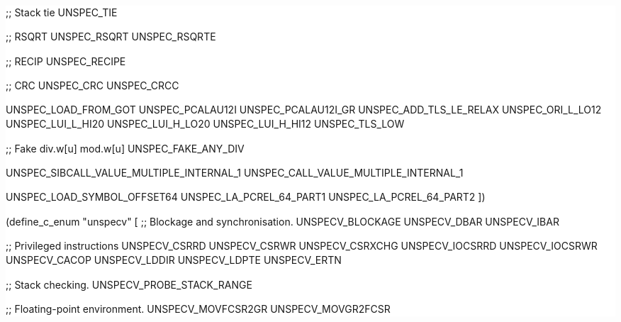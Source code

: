   ;; Stack tie
  UNSPEC_TIE

  ;; RSQRT
  UNSPEC_RSQRT
  UNSPEC_RSQRTE

  ;; RECIP
  UNSPEC_RECIPE

  ;; CRC
  UNSPEC_CRC
  UNSPEC_CRCC

  UNSPEC_LOAD_FROM_GOT
  UNSPEC_PCALAU12I
  UNSPEC_PCALAU12I_GR
  UNSPEC_ADD_TLS_LE_RELAX
  UNSPEC_ORI_L_LO12
  UNSPEC_LUI_L_HI20
  UNSPEC_LUI_H_LO20
  UNSPEC_LUI_H_HI12
  UNSPEC_TLS_LOW

  ;; Fake div.w[u] mod.w[u]
  UNSPEC_FAKE_ANY_DIV

  UNSPEC_SIBCALL_VALUE_MULTIPLE_INTERNAL_1
  UNSPEC_CALL_VALUE_MULTIPLE_INTERNAL_1

  UNSPEC_LOAD_SYMBOL_OFFSET64
  UNSPEC_LA_PCREL_64_PART1
  UNSPEC_LA_PCREL_64_PART2
])

(define_c_enum "unspecv" [
  ;; Blockage and synchronisation.
  UNSPECV_BLOCKAGE
  UNSPECV_DBAR
  UNSPECV_IBAR

  ;; Privileged instructions
  UNSPECV_CSRRD
  UNSPECV_CSRWR
  UNSPECV_CSRXCHG
  UNSPECV_IOCSRRD
  UNSPECV_IOCSRWR
  UNSPECV_CACOP
  UNSPECV_LDDIR
  UNSPECV_LDPTE
  UNSPECV_ERTN

  ;; Stack checking.
  UNSPECV_PROBE_STACK_RANGE

  ;; Floating-point environment.
  UNSPECV_MOVFCSR2GR
  UNSPECV_MOVGR2FCSR
